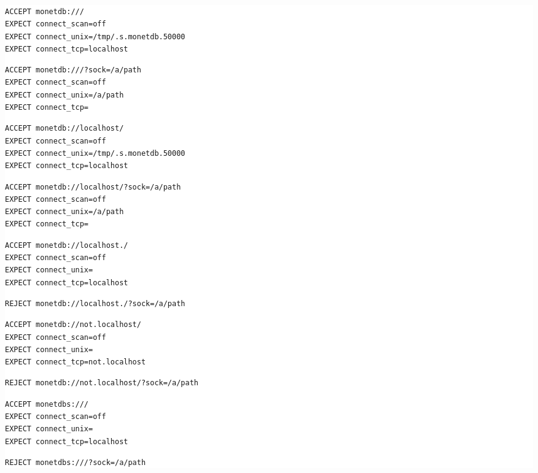 ```test
ACCEPT monetdb:///
EXPECT connect_scan=off
EXPECT connect_unix=/tmp/.s.monetdb.50000
EXPECT connect_tcp=localhost
```

```test
ACCEPT monetdb:///?sock=/a/path
EXPECT connect_scan=off
EXPECT connect_unix=/a/path
EXPECT connect_tcp=
```

```test
ACCEPT monetdb://localhost/
EXPECT connect_scan=off
EXPECT connect_unix=/tmp/.s.monetdb.50000
EXPECT connect_tcp=localhost
```

```test
ACCEPT monetdb://localhost/?sock=/a/path
EXPECT connect_scan=off
EXPECT connect_unix=/a/path
EXPECT connect_tcp=
```

```test
ACCEPT monetdb://localhost./
EXPECT connect_scan=off
EXPECT connect_unix=
EXPECT connect_tcp=localhost
```

```test
REJECT monetdb://localhost./?sock=/a/path
```

```test
ACCEPT monetdb://not.localhost/
EXPECT connect_scan=off
EXPECT connect_unix=
EXPECT connect_tcp=not.localhost
```

```test
REJECT monetdb://not.localhost/?sock=/a/path
```

```test
ACCEPT monetdbs:///
EXPECT connect_scan=off
EXPECT connect_unix=
EXPECT connect_tcp=localhost
```

```test
REJECT monetdbs:///?sock=/a/path
```
